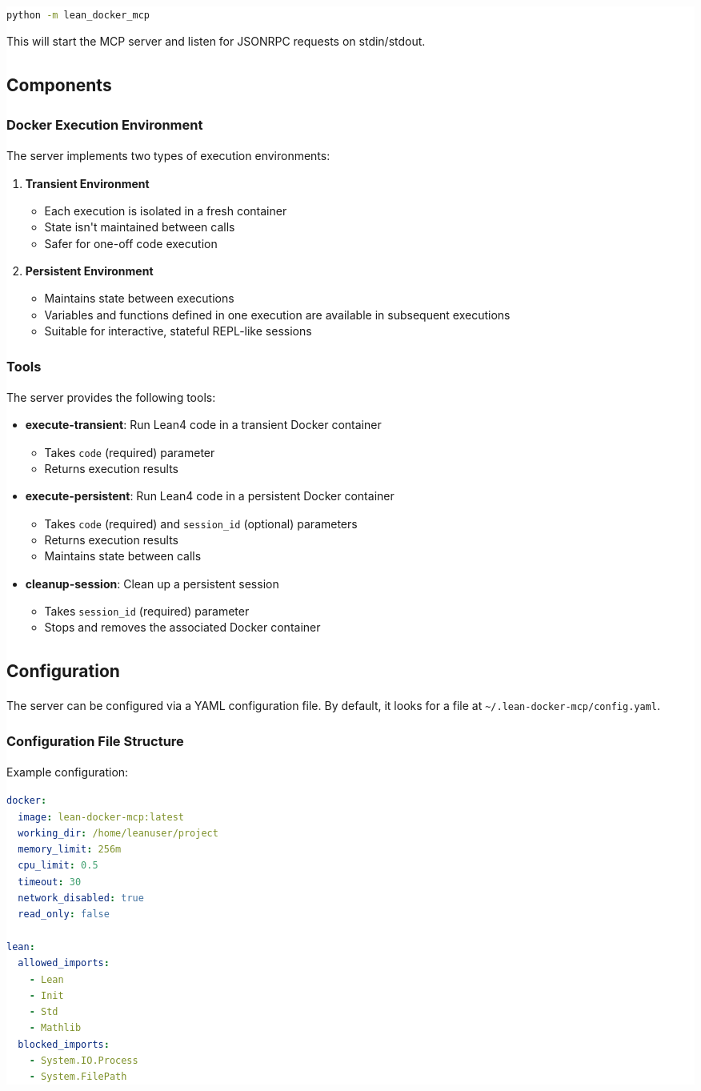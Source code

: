 ```bash
python -m lean_docker_mcp
```

This will start the MCP server and listen for JSONRPC requests on stdin/stdout.

## Components

### Docker Execution Environment

The server implements two types of execution environments:

1. **Transient Environment**
   - Each execution is isolated in a fresh container
   - State isn't maintained between calls
   - Safer for one-off code execution

2. **Persistent Environment**
   - Maintains state between executions
   - Variables and functions defined in one execution are available in subsequent executions
   - Suitable for interactive, stateful REPL-like sessions

### Tools

The server provides the following tools:

- **execute-transient**: Run Lean4 code in a transient Docker container
  - Takes `code` (required) parameter
  - Returns execution results

- **execute-persistent**: Run Lean4 code in a persistent Docker container
  - Takes `code` (required) and `session_id` (optional) parameters
  - Returns execution results
  - Maintains state between calls

- **cleanup-session**: Clean up a persistent session
  - Takes `session_id` (required) parameter
  - Stops and removes the associated Docker container

## Configuration

The server can be configured via a YAML configuration file. By default, it looks for a file at `~/.lean-docker-mcp/config.yaml`.

### Configuration File Structure

Example configuration:

```yaml
docker:
  image: lean-docker-mcp:latest
  working_dir: /home/leanuser/project
  memory_limit: 256m
  cpu_limit: 0.5
  timeout: 30
  network_disabled: true
  read_only: false

lean:
  allowed_imports:
    - Lean
    - Init
    - Std
    - Mathlib
  blocked_imports:
    - System.IO.Process
    - System.FilePath
```